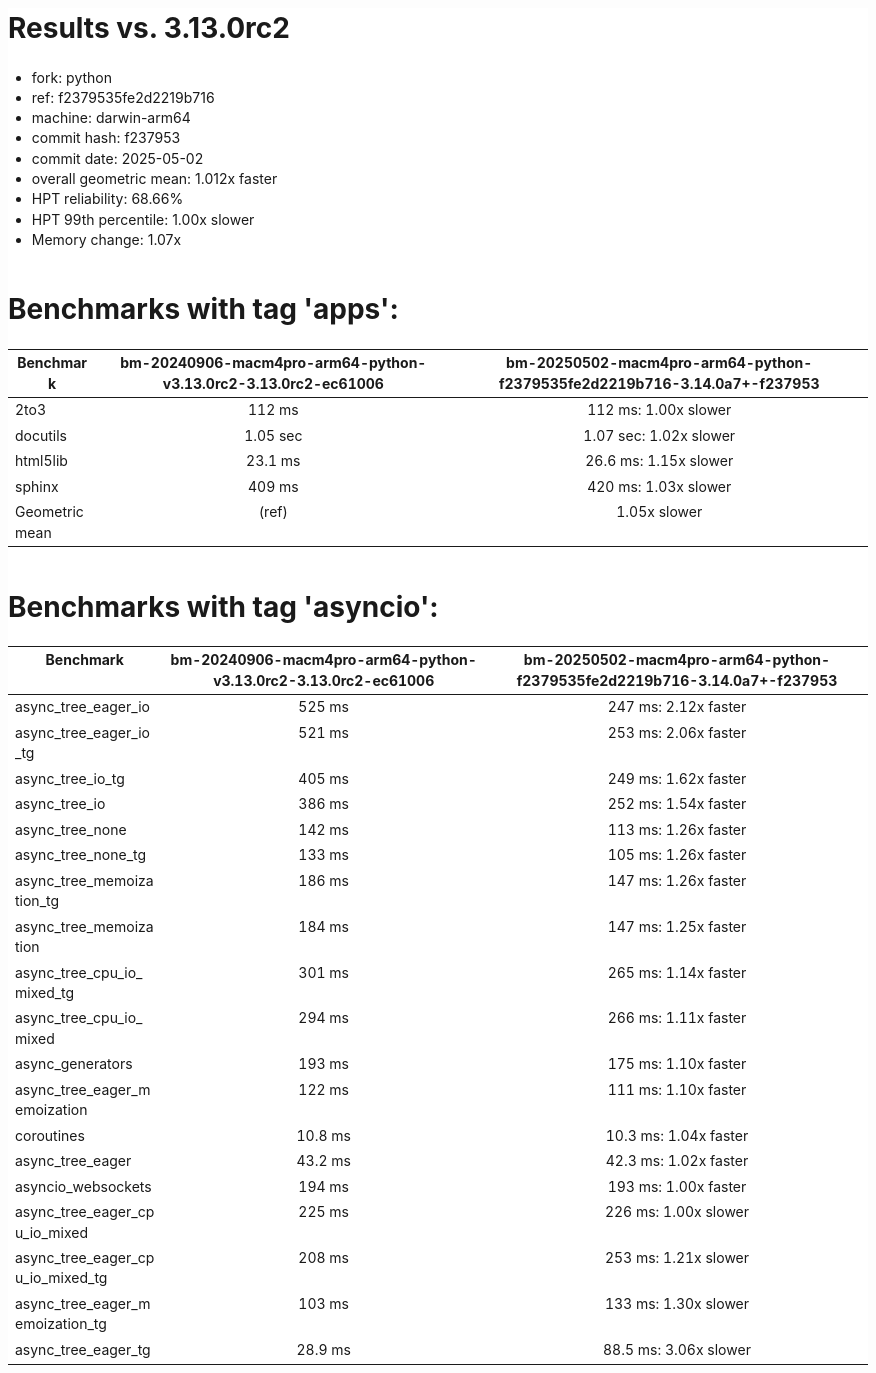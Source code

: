 # Results vs. 3.13.0rc2

- fork: python
- ref: f2379535fe2d2219b716
- machine: darwin-arm64
- commit hash: f237953
- commit date: 2025-05-02
- overall geometric mean: 1.012x faster
- HPT reliability: 68.66%
- HPT 99th percentile: 1.00x slower
- Memory change: 1.07x

Benchmarks with tag 'apps':
===========================

| Benchmark      | bm-20240906-macm4pro-arm64-python-v3.13.0rc2-3.13.0rc2-ec61006 | bm-20250502-macm4pro-arm64-python-f2379535fe2d2219b716-3.14.0a7+-f237953 |
|----------------|:--------------------------------------------------------------:|:------------------------------------------------------------------------:|
| 2to3           | 112 ms                                                         | 112 ms: 1.00x slower                                                     |
| docutils       | 1.05 sec                                                       | 1.07 sec: 1.02x slower                                                   |
| html5lib       | 23.1 ms                                                        | 26.6 ms: 1.15x slower                                                    |
| sphinx         | 409 ms                                                         | 420 ms: 1.03x slower                                                     |
| Geometric mean | (ref)                                                          | 1.05x slower                                                             |

Benchmarks with tag 'asyncio':
==============================

| Benchmark                        | bm-20240906-macm4pro-arm64-python-v3.13.0rc2-3.13.0rc2-ec61006 | bm-20250502-macm4pro-arm64-python-f2379535fe2d2219b716-3.14.0a7+-f237953 |
|----------------------------------|:--------------------------------------------------------------:|:------------------------------------------------------------------------:|
| async_tree_eager_io              | 525 ms                                                         | 247 ms: 2.12x faster                                                     |
| async_tree_eager_io_tg           | 521 ms                                                         | 253 ms: 2.06x faster                                                     |
| async_tree_io_tg                 | 405 ms                                                         | 249 ms: 1.62x faster                                                     |
| async_tree_io                    | 386 ms                                                         | 252 ms: 1.54x faster                                                     |
| async_tree_none                  | 142 ms                                                         | 113 ms: 1.26x faster                                                     |
| async_tree_none_tg               | 133 ms                                                         | 105 ms: 1.26x faster                                                     |
| async_tree_memoization_tg        | 186 ms                                                         | 147 ms: 1.26x faster                                                     |
| async_tree_memoization           | 184 ms                                                         | 147 ms: 1.25x faster                                                     |
| async_tree_cpu_io_mixed_tg       | 301 ms                                                         | 265 ms: 1.14x faster                                                     |
| async_tree_cpu_io_mixed          | 294 ms                                                         | 266 ms: 1.11x faster                                                     |
| async_generators                 | 193 ms                                                         | 175 ms: 1.10x faster                                                     |
| async_tree_eager_memoization     | 122 ms                                                         | 111 ms: 1.10x faster                                                     |
| coroutines                       | 10.8 ms                                                        | 10.3 ms: 1.04x faster                                                    |
| async_tree_eager                 | 43.2 ms                                                        | 42.3 ms: 1.02x faster                                                    |
| asyncio_websockets               | 194 ms                                                         | 193 ms: 1.00x faster                                                     |
| async_tree_eager_cpu_io_mixed    | 225 ms                                                         | 226 ms: 1.00x slower                                                     |
| async_tree_eager_cpu_io_mixed_tg | 208 ms                                                         | 253 ms: 1.21x slower                                                     |
| async_tree_eager_memoization_tg  | 103 ms                                                         | 133 ms: 1.30x slower                                                     |
| async_tree_eager_tg              | 28.9 ms                                                        | 88.5 ms: 3.06x slower                                                    |